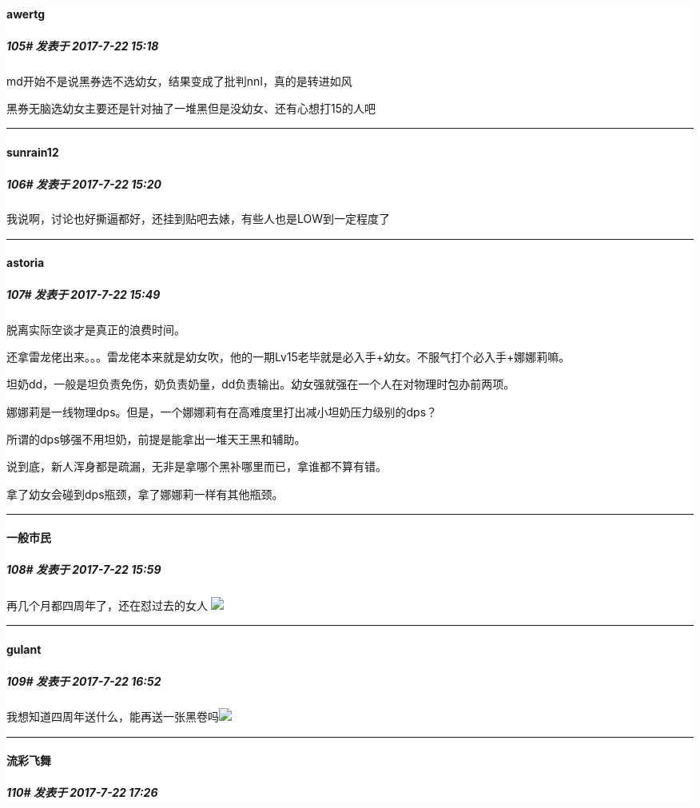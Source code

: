 ####  awertg  
##### 105#       发表于 2017-7-22 15:18


md开始不是说黑券选不选幼女，结果变成了批判nnl，真的是转进如风

黑券无脑选幼女主要还是针对抽了一堆黑但是没幼女、还有心想打15的人吧


*****

####  sunrain12  
##### 106#       发表于 2017-7-22 15:20


我说啊，讨论也好撕逼都好，还挂到贴吧去婊，有些人也是LOW到一定程度了


*****

####  astoria  
##### 107#       发表于 2017-7-22 15:49


脱离实际空谈才是真正的浪费时间。

还拿雷龙佬出来。。。雷龙佬本来就是幼女吹，他的一期Lv15老毕就是必入手+幼女。不服气打个必入手+娜娜莉嘛。

坦奶dd，一般是坦负责免伤，奶负责奶量，dd负责输出。幼女强就强在一个人在对物理时包办前两项。

娜娜莉是一线物理dps。但是，一个娜娜莉有在高难度里打出减小坦奶压力级别的dps？

所谓的dps够强不用坦奶，前提是能拿出一堆天王黑和辅助。

说到底，新人浑身都是疏漏，无非是拿哪个黑补哪里而已，拿谁都不算有错。

拿了幼女会碰到dps瓶颈，拿了娜娜莉一样有其他瓶颈。


*****

####  一般市民  
##### 108#       发表于 2017-7-22 15:59


再几个月都四周年了，还在怼过去的女人 <img src="https://static.saraba1st.com/image/smiley/face2017/099.png" referrerpolicy="no-referrer">


*****

####  gulant  
##### 109#       发表于 2017-7-22 16:52


我想知道四周年送什么，能再送一张黑卷吗<img src="https://static.saraba1st.com/image/smiley/face2017/074.png" referrerpolicy="no-referrer">


*****

####  流彩飞舞  
##### 110#       发表于 2017-7-22 17:26
